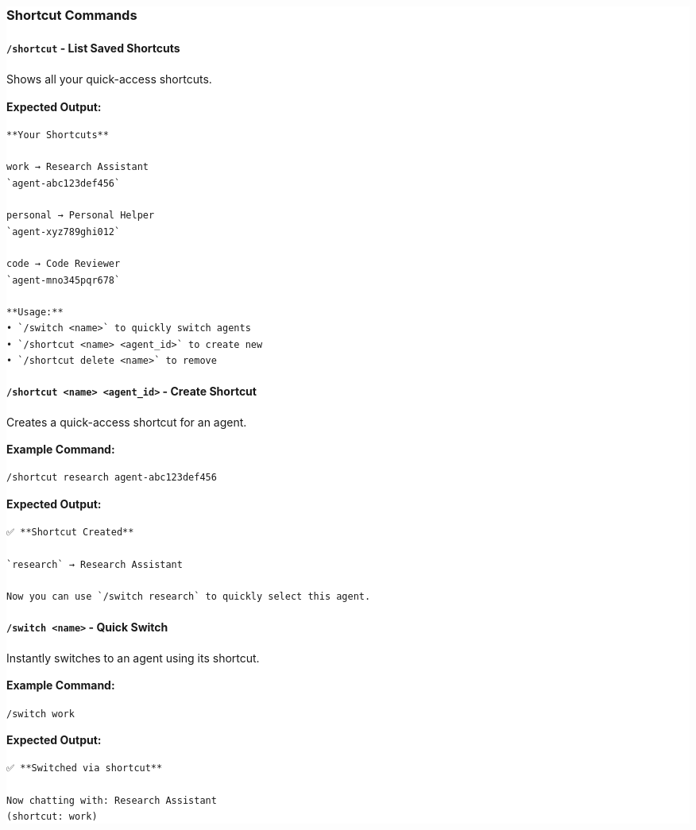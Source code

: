 ### Shortcut Commands

#### `/shortcut` - List Saved Shortcuts
Shows all your quick-access shortcuts.

**Expected Output:**
```
**Your Shortcuts**

work → Research Assistant
`agent-abc123def456`

personal → Personal Helper
`agent-xyz789ghi012`

code → Code Reviewer
`agent-mno345pqr678`

**Usage:**
• `/switch <name>` to quickly switch agents
• `/shortcut <name> <agent_id>` to create new
• `/shortcut delete <name>` to remove
```

#### `/shortcut <name> <agent_id>` - Create Shortcut
Creates a quick-access shortcut for an agent.

**Example Command:**
```
/shortcut research agent-abc123def456
```

**Expected Output:**
```
✅ **Shortcut Created**

`research` → Research Assistant

Now you can use `/switch research` to quickly select this agent.
```

#### `/switch <name>` - Quick Switch
Instantly switches to an agent using its shortcut.

**Example Command:**
```
/switch work
```

**Expected Output:**
```
✅ **Switched via shortcut**

Now chatting with: Research Assistant
(shortcut: work)
```
